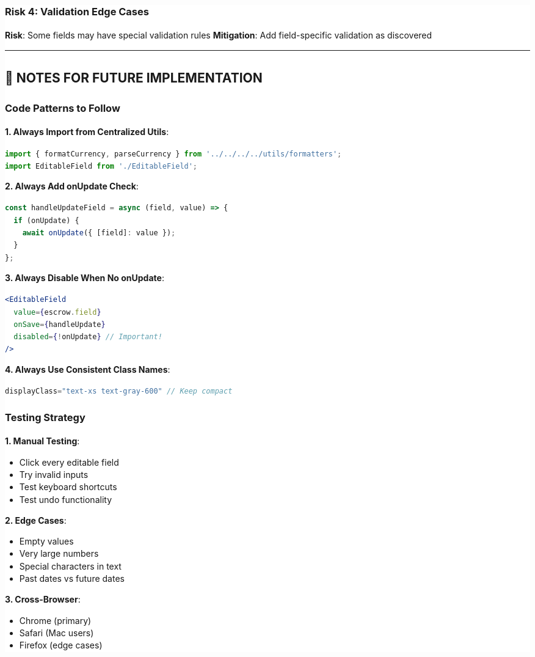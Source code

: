 ### **Risk 4: Validation Edge Cases**
**Risk**: Some fields may have special validation rules
**Mitigation**: Add field-specific validation as discovered

---

## 📝 NOTES FOR FUTURE IMPLEMENTATION

### **Code Patterns to Follow**

**1. Always Import from Centralized Utils**:
```jsx
import { formatCurrency, parseCurrency } from '../../../../utils/formatters';
import EditableField from './EditableField';
```

**2. Always Add onUpdate Check**:
```jsx
const handleUpdateField = async (field, value) => {
  if (onUpdate) {
    await onUpdate({ [field]: value });
  }
};
```

**3. Always Disable When No onUpdate**:
```jsx
<EditableField
  value={escrow.field}
  onSave={handleUpdate}
  disabled={!onUpdate} // Important!
/>
```

**4. Always Use Consistent Class Names**:
```jsx
displayClass="text-xs text-gray-600" // Keep compact
```

### **Testing Strategy**

**1. Manual Testing**:
- Click every editable field
- Try invalid inputs
- Test keyboard shortcuts
- Test undo functionality

**2. Edge Cases**:
- Empty values
- Very large numbers
- Special characters in text
- Past dates vs future dates

**3. Cross-Browser**:
- Chrome (primary)
- Safari (Mac users)
- Firefox (edge cases)
